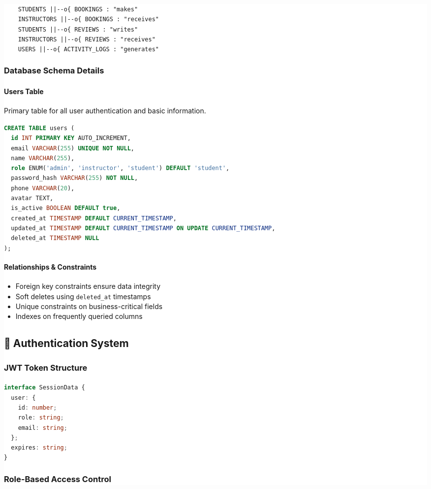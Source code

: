 ```mermaid
    STUDENTS ||--o{ BOOKINGS : "makes"
    INSTRUCTORS ||--o{ BOOKINGS : "receives"
    STUDENTS ||--o{ REVIEWS : "writes"
    INSTRUCTORS ||--o{ REVIEWS : "receives"
    USERS ||--o{ ACTIVITY_LOGS : "generates"
```

### Database Schema Details

#### Users Table
Primary table for all user authentication and basic information.

```sql
CREATE TABLE users (
  id INT PRIMARY KEY AUTO_INCREMENT,
  email VARCHAR(255) UNIQUE NOT NULL,
  name VARCHAR(255),
  role ENUM('admin', 'instructor', 'student') DEFAULT 'student',
  password_hash VARCHAR(255) NOT NULL,
  phone VARCHAR(20),
  avatar TEXT,
  is_active BOOLEAN DEFAULT true,
  created_at TIMESTAMP DEFAULT CURRENT_TIMESTAMP,
  updated_at TIMESTAMP DEFAULT CURRENT_TIMESTAMP ON UPDATE CURRENT_TIMESTAMP,
  deleted_at TIMESTAMP NULL
);
```

#### Relationships & Constraints
- Foreign key constraints ensure data integrity
- Soft deletes using `deleted_at` timestamps
- Unique constraints on business-critical fields
- Indexes on frequently queried columns

## 🔐 Authentication System

### JWT Token Structure

```typescript
interface SessionData {
  user: {
    id: number;
    role: string;
    email: string;
  };
  expires: string;
}
```

### Role-Based Access Control
